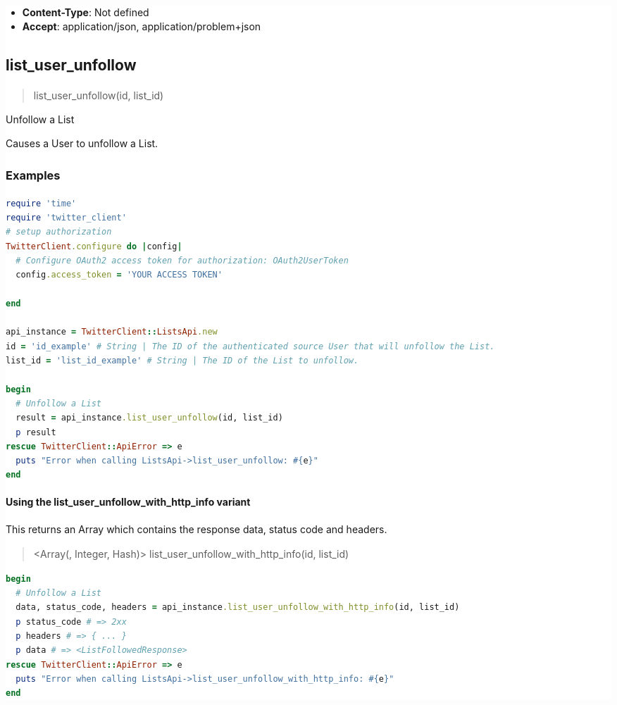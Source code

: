 - **Content-Type**: Not defined
- **Accept**: application/json, application/problem+json


## list_user_unfollow

> <ListFollowedResponse> list_user_unfollow(id, list_id)

Unfollow a List

Causes a User to unfollow a List.

### Examples

```ruby
require 'time'
require 'twitter_client'
# setup authorization
TwitterClient.configure do |config|
  # Configure OAuth2 access token for authorization: OAuth2UserToken
  config.access_token = 'YOUR ACCESS TOKEN'

end

api_instance = TwitterClient::ListsApi.new
id = 'id_example' # String | The ID of the authenticated source User that will unfollow the List.
list_id = 'list_id_example' # String | The ID of the List to unfollow.

begin
  # Unfollow a List
  result = api_instance.list_user_unfollow(id, list_id)
  p result
rescue TwitterClient::ApiError => e
  puts "Error when calling ListsApi->list_user_unfollow: #{e}"
end
```

#### Using the list_user_unfollow_with_http_info variant

This returns an Array which contains the response data, status code and headers.

> <Array(<ListFollowedResponse>, Integer, Hash)> list_user_unfollow_with_http_info(id, list_id)

```ruby
begin
  # Unfollow a List
  data, status_code, headers = api_instance.list_user_unfollow_with_http_info(id, list_id)
  p status_code # => 2xx
  p headers # => { ... }
  p data # => <ListFollowedResponse>
rescue TwitterClient::ApiError => e
  puts "Error when calling ListsApi->list_user_unfollow_with_http_info: #{e}"
end
```
